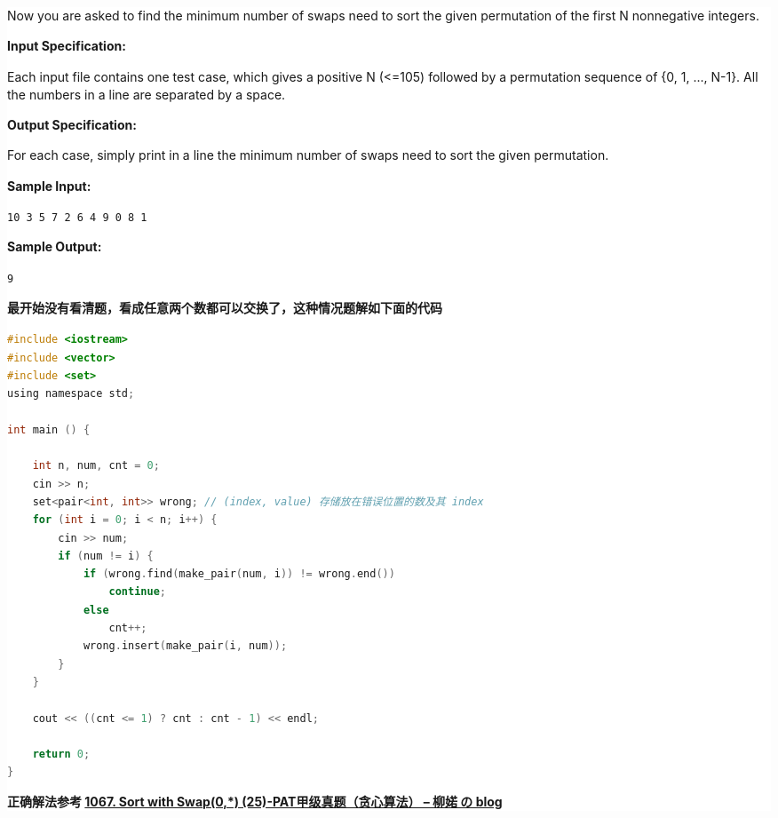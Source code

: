 Now you are asked to find the minimum number of swaps need to sort the given permutation of the first N nonnegative integers.

**Input Specification:**

Each input file contains one test case, which gives a positive N (<=105) followed by a permutation sequence of {0, 1, ..., N-1}. All the numbers in a line are separated by a space.

**Output Specification:**

For each case, simply print in a line the minimum number of swaps need to sort the given permutation.

**Sample Input:**

```
10 3 5 7 2 6 4 9 0 8 1
```

**Sample Output:**

```
9
```

**最开始没有看清题，看成任意两个数都可以交换了，这种情况题解如下面的代码**

```c
#include <iostream>
#include <vector>
#include <set>
using namespace std;

int main () {

	int n, num, cnt = 0;
	cin >> n;
	set<pair<int, int>> wrong; // (index, value) 存储放在错误位置的数及其 index
	for (int i = 0; i < n; i++) {
		cin >> num;
		if (num != i) {
			if (wrong.find(make_pair(num, i)) != wrong.end())
				continue;
			else
				cnt++;
			wrong.insert(make_pair(i, num));
		}
	}

	cout << ((cnt <= 1) ? cnt : cnt - 1) << endl;

	return 0;
}
```

**正确解法参考 [1067. Sort with Swap(0,*) (25)-PAT甲级真题（贪心算法） – 柳婼 の  blog](https://www.liuchuo.net/archives/2301)**
